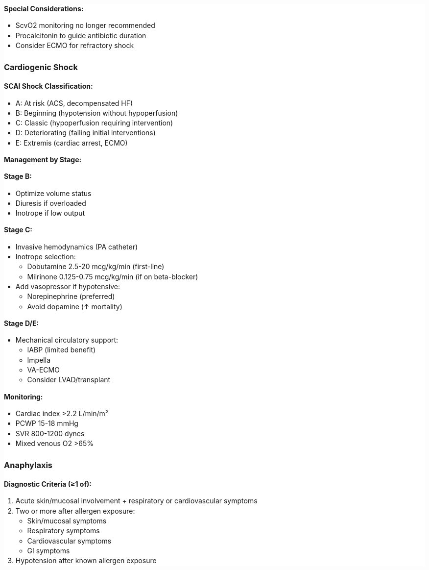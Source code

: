 **Special Considerations:**
- ScvO2 monitoring no longer recommended
- Procalcitonin to guide antibiotic duration
- Consider ECMO for refractory shock

### Cardiogenic Shock

**SCAI Shock Classification:**
- A: At risk (ACS, decompensated HF)
- B: Beginning (hypotension without hypoperfusion)
- C: Classic (hypoperfusion requiring intervention)
- D: Deteriorating (failing initial interventions)
- E: Extremis (cardiac arrest, ECMO)

**Management by Stage:**

**Stage B:**
- Optimize volume status
- Diuresis if overloaded
- Inotrope if low output

**Stage C:**
- Invasive hemodynamics (PA catheter)
- Inotrope selection:
  - Dobutamine 2.5-20 mcg/kg/min (first-line)
  - Milrinone 0.125-0.75 mcg/kg/min (if on beta-blocker)
- Add vasopressor if hypotensive:
  - Norepinephrine (preferred)
  - Avoid dopamine (↑ mortality)

**Stage D/E:**
- Mechanical circulatory support:
  - IABP (limited benefit)
  - Impella
  - VA-ECMO
  - Consider LVAD/transplant

**Monitoring:**
- Cardiac index >2.2 L/min/m²
- PCWP 15-18 mmHg
- SVR 800-1200 dynes
- Mixed venous O2 >65%

### Anaphylaxis

**Diagnostic Criteria (≥1 of):**
1. Acute skin/mucosal involvement + respiratory or cardiovascular symptoms
2. Two or more after allergen exposure:
   - Skin/mucosal symptoms
   - Respiratory symptoms
   - Cardiovascular symptoms
   - GI symptoms
3. Hypotension after known allergen exposure
